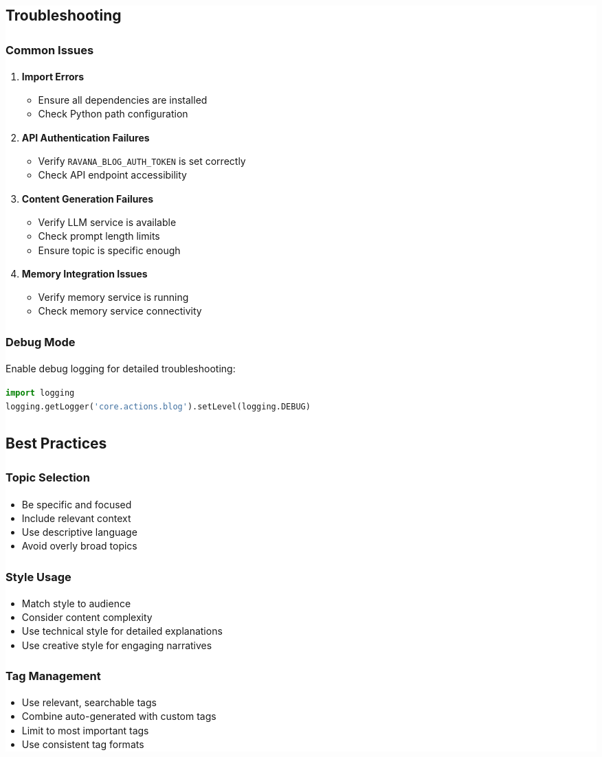 ## Troubleshooting

### Common Issues

1. **Import Errors**
   - Ensure all dependencies are installed
   - Check Python path configuration

2. **API Authentication Failures**
   - Verify `RAVANA_BLOG_AUTH_TOKEN` is set correctly
   - Check API endpoint accessibility

3. **Content Generation Failures**
   - Verify LLM service is available
   - Check prompt length limits
   - Ensure topic is specific enough

4. **Memory Integration Issues**
   - Verify memory service is running
   - Check memory service connectivity

### Debug Mode

Enable debug logging for detailed troubleshooting:

```python
import logging
logging.getLogger('core.actions.blog').setLevel(logging.DEBUG)
```

## Best Practices

### Topic Selection

- Be specific and focused
- Include relevant context
- Use descriptive language
- Avoid overly broad topics

### Style Usage

- Match style to audience
- Consider content complexity
- Use technical style for detailed explanations
- Use creative style for engaging narratives

### Tag Management

- Use relevant, searchable tags
- Combine auto-generated with custom tags
- Limit to most important tags
- Use consistent tag formats
